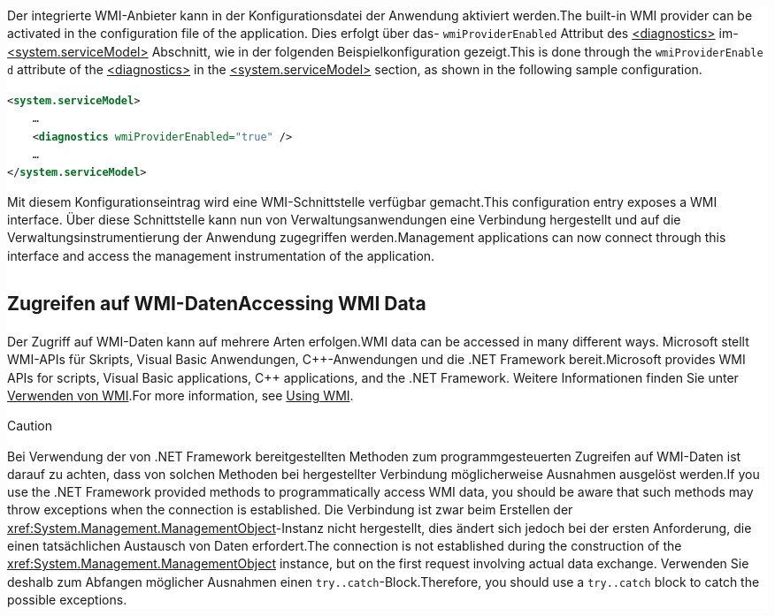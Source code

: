  <span data-ttu-id="69a27-113">Der integrierte WMI-Anbieter kann in der Konfigurationsdatei der Anwendung aktiviert werden.</span><span class="sxs-lookup"><span data-stu-id="69a27-113">The built-in WMI provider can be activated in the configuration file of the application.</span></span> <span data-ttu-id="69a27-114">Dies erfolgt über das- `wmiProviderEnabled` Attribut des [\<diagnostics>](../../../configure-apps/file-schema/wcf/diagnostics.md) im- [\<system.serviceModel>](../../../configure-apps/file-schema/wcf/system-servicemodel.md) Abschnitt, wie in der folgenden Beispielkonfiguration gezeigt.</span><span class="sxs-lookup"><span data-stu-id="69a27-114">This is done through the `wmiProviderEnabled` attribute of the [\<diagnostics>](../../../configure-apps/file-schema/wcf/diagnostics.md) in the [\<system.serviceModel>](../../../configure-apps/file-schema/wcf/system-servicemodel.md) section, as shown in the following sample configuration.</span></span>  
  
```xml  
<system.serviceModel>  
    …  
    <diagnostics wmiProviderEnabled="true" />  
    …  
</system.serviceModel>  
```  
  
 <span data-ttu-id="69a27-115">Mit diesem Konfigurationseintrag wird eine WMI-Schnittstelle verfügbar gemacht.</span><span class="sxs-lookup"><span data-stu-id="69a27-115">This configuration entry exposes a WMI interface.</span></span> <span data-ttu-id="69a27-116">Über diese Schnittstelle kann nun von Verwaltungsanwendungen eine Verbindung hergestellt und auf die Verwaltungsinstrumentierung der Anwendung zugegriffen werden.</span><span class="sxs-lookup"><span data-stu-id="69a27-116">Management applications can now connect through this interface and access the management instrumentation of the application.</span></span>  
  
## <a name="accessing-wmi-data"></a><span data-ttu-id="69a27-117">Zugreifen auf WMI-Daten</span><span class="sxs-lookup"><span data-stu-id="69a27-117">Accessing WMI Data</span></span>  

 <span data-ttu-id="69a27-118">Der Zugriff auf WMI-Daten kann auf mehrere Arten erfolgen.</span><span class="sxs-lookup"><span data-stu-id="69a27-118">WMI data can be accessed in many different ways.</span></span> <span data-ttu-id="69a27-119">Microsoft stellt WMI-APIs für Skripts, Visual Basic Anwendungen, C++-Anwendungen und die .NET Framework bereit.</span><span class="sxs-lookup"><span data-stu-id="69a27-119">Microsoft provides WMI APIs for scripts, Visual Basic applications, C++ applications, and the .NET Framework.</span></span> <span data-ttu-id="69a27-120">Weitere Informationen finden Sie unter [Verwenden von WMI](/windows/win32/wmisdk/using-wmi).</span><span class="sxs-lookup"><span data-stu-id="69a27-120">For more information, see [Using WMI](/windows/win32/wmisdk/using-wmi).</span></span>  
  
> [!CAUTION]
> <span data-ttu-id="69a27-121">Bei Verwendung der von .NET Framework bereitgestellten Methoden zum programmgesteuerten Zugreifen auf WMI-Daten ist darauf zu achten, dass von solchen Methoden bei hergestellter Verbindung möglicherweise Ausnahmen ausgelöst werden.</span><span class="sxs-lookup"><span data-stu-id="69a27-121">If you use the .NET Framework provided methods to programmatically access WMI data, you should be aware that such methods may throw exceptions when the connection is established.</span></span> <span data-ttu-id="69a27-122">Die Verbindung ist zwar beim Erstellen der <xref:System.Management.ManagementObject>-Instanz nicht hergestellt, dies ändert sich jedoch bei der ersten Anforderung, die einen tatsächlichen Austausch von Daten erfordert.</span><span class="sxs-lookup"><span data-stu-id="69a27-122">The connection is not established during the construction of the <xref:System.Management.ManagementObject> instance, but on the first request involving actual data exchange.</span></span> <span data-ttu-id="69a27-123">Verwenden Sie deshalb zum Abfangen möglicher Ausnahmen einen `try..catch`-Block.</span><span class="sxs-lookup"><span data-stu-id="69a27-123">Therefore, you should use a `try..catch` block to catch the possible exceptions.</span></span>  
  